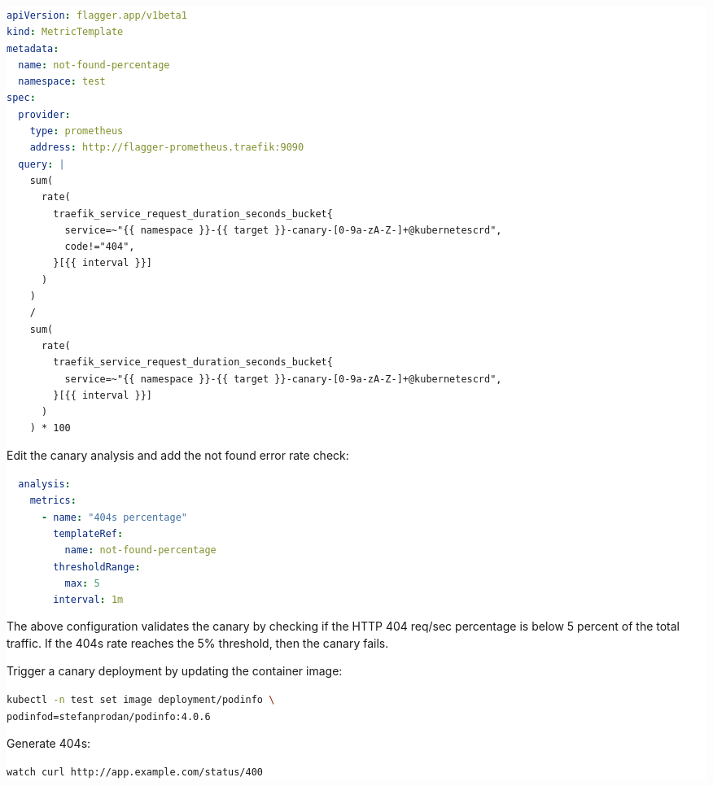 ```yaml
apiVersion: flagger.app/v1beta1
kind: MetricTemplate
metadata:
  name: not-found-percentage
  namespace: test
spec:
  provider:
    type: prometheus
    address: http://flagger-prometheus.traefik:9090
  query: |
    sum(
      rate(
        traefik_service_request_duration_seconds_bucket{
          service=~"{{ namespace }}-{{ target }}-canary-[0-9a-zA-Z-]+@kubernetescrd",
          code!="404",
        }[{{ interval }}]
      )
    )
    /
    sum(
      rate(
        traefik_service_request_duration_seconds_bucket{
          service=~"{{ namespace }}-{{ target }}-canary-[0-9a-zA-Z-]+@kubernetescrd",
        }[{{ interval }}]
      )
    ) * 100
```

Edit the canary analysis and add the not found error rate check:

```yaml
  analysis:
    metrics:
      - name: "404s percentage"
        templateRef:
          name: not-found-percentage
        thresholdRange:
          max: 5
        interval: 1m
```

The above configuration validates the canary by checking if the HTTP 404 req/sec percentage is below 5 percent of the total traffic. If the 404s rate reaches the 5% threshold, then the canary fails.

Trigger a canary deployment by updating the container image:

```bash
kubectl -n test set image deployment/podinfo \
podinfod=stefanprodan/podinfo:4.0.6
```

Generate 404s:

```bash
watch curl http://app.example.com/status/400
```
